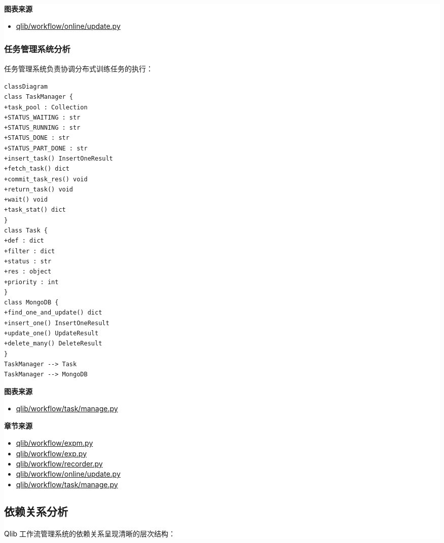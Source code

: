 **图表来源**
- [qlib/workflow/online/update.py](file://qlib/workflow/online/update.py#L100-L200)

### 任务管理系统分析

任务管理系统负责协调分布式训练任务的执行：

```mermaid
classDiagram
class TaskManager {
+task_pool : Collection
+STATUS_WAITING : str
+STATUS_RUNNING : str
+STATUS_DONE : str
+STATUS_PART_DONE : str
+insert_task() InsertOneResult
+fetch_task() dict
+commit_task_res() void
+return_task() void
+wait() void
+task_stat() dict
}
class Task {
+def : dict
+filter : dict
+status : str
+res : object
+priority : int
}
class MongoDB {
+find_one_and_update() dict
+insert_one() InsertOneResult
+update_one() UpdateResult
+delete_many() DeleteResult
}
TaskManager --> Task
TaskManager --> MongoDB
```

**图表来源**
- [qlib/workflow/task/manage.py](file://qlib/workflow/task/manage.py#L50-L200)

**章节来源**
- [qlib/workflow/expm.py](file://qlib/workflow/expm.py#L200-L435)
- [qlib/workflow/exp.py](file://qlib/workflow/exp.py#L100-L380)
- [qlib/workflow/recorder.py](file://qlib/workflow/recorder.py#L50-L200)
- [qlib/workflow/online/update.py](file://qlib/workflow/online/update.py#L1-L299)
- [qlib/workflow/task/manage.py](file://qlib/workflow/task/manage.py#L1-L557)

## 依赖关系分析

Qlib 工作流管理系统的依赖关系呈现清晰的层次结构：

